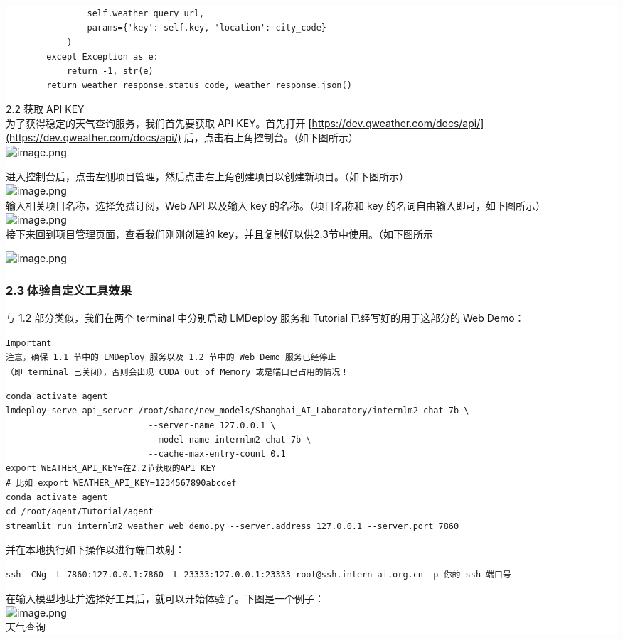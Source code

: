 ```
                self.weather_query_url,
                params={'key': self.key, 'location': city_code}
            )
        except Exception as e:
            return -1, str(e)
        return weather_response.status_code, weather_response.json()
```
2.2 获取 API KEY<br />为了获得稳定的天气查询服务，我们首先要获取 API KEY。首先打开 [https://dev.qweather.com/docs/api/](https://dev.qweather.com/docs/api/) 后，点击右上角控制台。（如下图所示）<br />![image.png](https://cdn.nlark.com/yuque/0/2024/png/38497976/1714920300987-5404ba71-51cd-48e6-b173-714982b015d7.png#averageHue=%23edeae9&clientId=u02b22a1a-995c-4&from=paste&height=327&id=u14c99544&originHeight=327&originWidth=776&originalType=binary&ratio=1&rotation=0&showTitle=false&size=111370&status=done&style=none&taskId=u45c4818b-a91d-4ec2-aff8-136cbb7f2d0&title=&width=776)

进入控制台后，点击左侧项目管理，然后点击右上角创建项目以创建新项目。（如下图所示）<br />![image.png](https://cdn.nlark.com/yuque/0/2024/png/38497976/1714920319661-8309d24f-a342-4312-8863-4b19725fb692.png#averageHue=%23968e85&clientId=u02b22a1a-995c-4&from=paste&height=300&id=u6a1644da&originHeight=300&originWidth=765&originalType=binary&ratio=1&rotation=0&showTitle=false&size=67891&status=done&style=none&taskId=u532866a8-b9b1-466a-a454-76c103cab2e&title=&width=765)<br />输入相关项目名称，选择免费订阅，Web API 以及输入 key 的名称。（项目名称和 key 的名词自由输入即可，如下图所示）<br />![image.png](https://cdn.nlark.com/yuque/0/2024/png/38497976/1714920335124-0c89c6e4-0038-4387-a16a-67cc31ee184f.png#averageHue=%23fcf8f8&clientId=u02b22a1a-995c-4&from=paste&height=653&id=u98320f40&originHeight=653&originWidth=773&originalType=binary&ratio=1&rotation=0&showTitle=false&size=149733&status=done&style=none&taskId=u5242cc49-bb82-4d68-a9fb-b3fe3ee9ce8&title=&width=773)<br />接下来回到项目管理页面，查看我们刚刚创建的 key，并且复制好以供2.3节中使用。（如下图所示

![image.png](https://cdn.nlark.com/yuque/0/2024/png/38497976/1714920351176-a9ee2681-245a-4932-9b34-f24b04c2f476.png#averageHue=%23dcdbdb&clientId=u02b22a1a-995c-4&from=paste&height=333&id=u11d65340&originHeight=372&originWidth=756&originalType=binary&ratio=1&rotation=0&showTitle=false&size=47713&status=done&style=none&taskId=u949ecc50-7861-4533-80a2-4777eaae041&title=&width=676)


<a name="HxaX4"></a>
### 2.3 体验自定义工具效果
与 1.2 部分类似，我们在两个 terminal 中分别启动 LMDeploy 服务和 Tutorial 已经写好的用于这部分的 Web Demo：

```
Important
注意，确保 1.1 节中的 LMDeploy 服务以及 1.2 节中的 Web Demo 服务已经停止
（即 terminal 已关闭），否则会出现 CUDA Out of Memory 或是端口已占用的情况！
```

```
conda activate agent
lmdeploy serve api_server /root/share/new_models/Shanghai_AI_Laboratory/internlm2-chat-7b \
                            --server-name 127.0.0.1 \
                            --model-name internlm2-chat-7b \
                            --cache-max-entry-count 0.1
export WEATHER_API_KEY=在2.2节获取的API KEY
# 比如 export WEATHER_API_KEY=1234567890abcdef
conda activate agent
cd /root/agent/Tutorial/agent
streamlit run internlm2_weather_web_demo.py --server.address 127.0.0.1 --server.port 7860
```

并在本地执行如下操作以进行端口映射：
```
ssh -CNg -L 7860:127.0.0.1:7860 -L 23333:127.0.0.1:23333 root@ssh.intern-ai.org.cn -p 你的 ssh 端口号
```
在输入模型地址并选择好工具后，就可以开始体验了。下图是一个例子：<br />![image.png](https://cdn.nlark.com/yuque/0/2024/png/38497976/1714920413934-1b219240-6ef3-4855-b1a9-15574a85eae2.png#averageHue=%23c3edd4&clientId=u02b22a1a-995c-4&from=paste&height=371&id=u88be546b&originHeight=371&originWidth=776&originalType=binary&ratio=1&rotation=0&showTitle=false&size=82182&status=done&style=none&taskId=uaf894e87-fa86-4561-934c-d5a2ffcc5b8&title=&width=776)<br />天气查询
